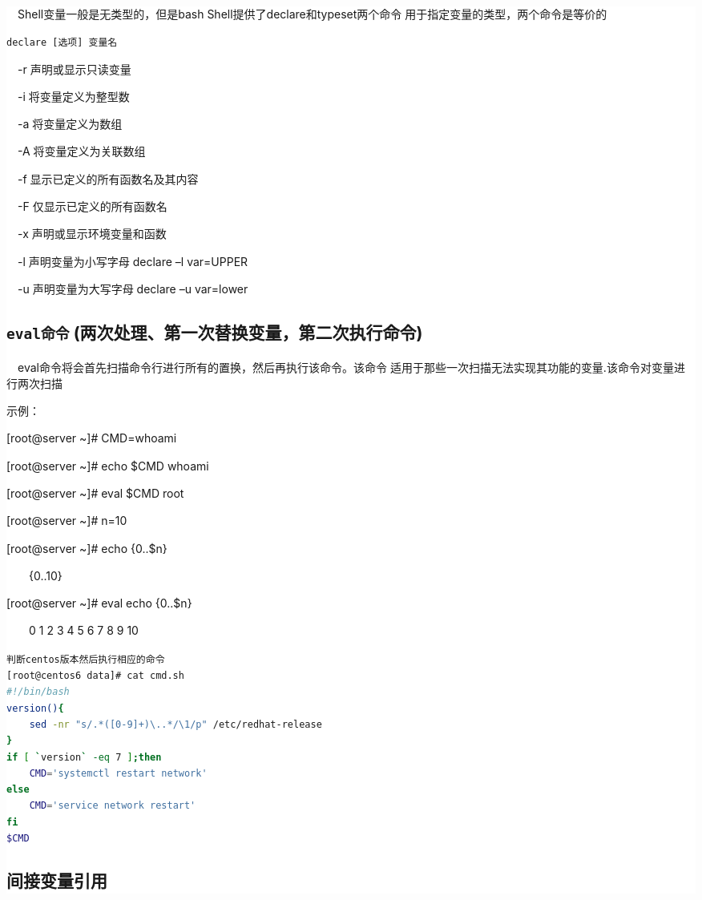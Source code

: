 &ensp;&ensp;Shell变量一般是无类型的，但是bash Shell提供了declare和typeset两个命令 用于指定变量的类型，两个命令是等价的 

`declare [选项] 变量名 `

&ensp;&ensp;-r 声明或显示只读变量 

&ensp;&ensp;-i 将变量定义为整型数 

&ensp;&ensp;-a 将变量定义为数组 

&ensp;&ensp;-A 将变量定义为关联数组 

&ensp;&ensp;-f 显示已定义的所有函数名及其内容

&ensp;&ensp;-F 仅显示已定义的所有函数名 

&ensp;&ensp;-x 声明或显示环境变量和函数 

&ensp;&ensp;-l  声明变量为小写字母 declare –l var=UPPER 

&ensp;&ensp;-u  声明变量为大写字母 declare –u var=lower

## `eval命令` (两次处理、第一次替换变量，第二次执行命令)

&ensp;&ensp;eval命令将会首先扫描命令行进行所有的置换，然后再执行该命令。该命令 适用于那些一次扫描无法实现其功能的变量.该命令对变量进行两次扫描 

示例： 

[root@server ~]# CMD=whoami 

[root@server ~]# echo  $CMD whoami 

[root@server ~]# eval $CMD root 

[root@server ~]# n=10        

[root@server ~]# echo {0..$n}     

&ensp;&ensp;&ensp;&ensp;{0..10} 

[root@server ~]# eval echo {0..$n} 

&ensp;&ensp;&ensp;&ensp;0 1 2 3 4 5 6 7 8 9 10

```bash
判断centos版本然后执行相应的命令
[root@centos6 data]# cat cmd.sh 
#!/bin/bash
version(){
	sed -nr "s/.*([0-9]+)\..*/\1/p" /etc/redhat-release
}
if [ `version` -eq 7 ];then
	CMD='systemctl restart network'
else
	CMD='service network restart'
fi
$CMD

```
## 间接变量引用
